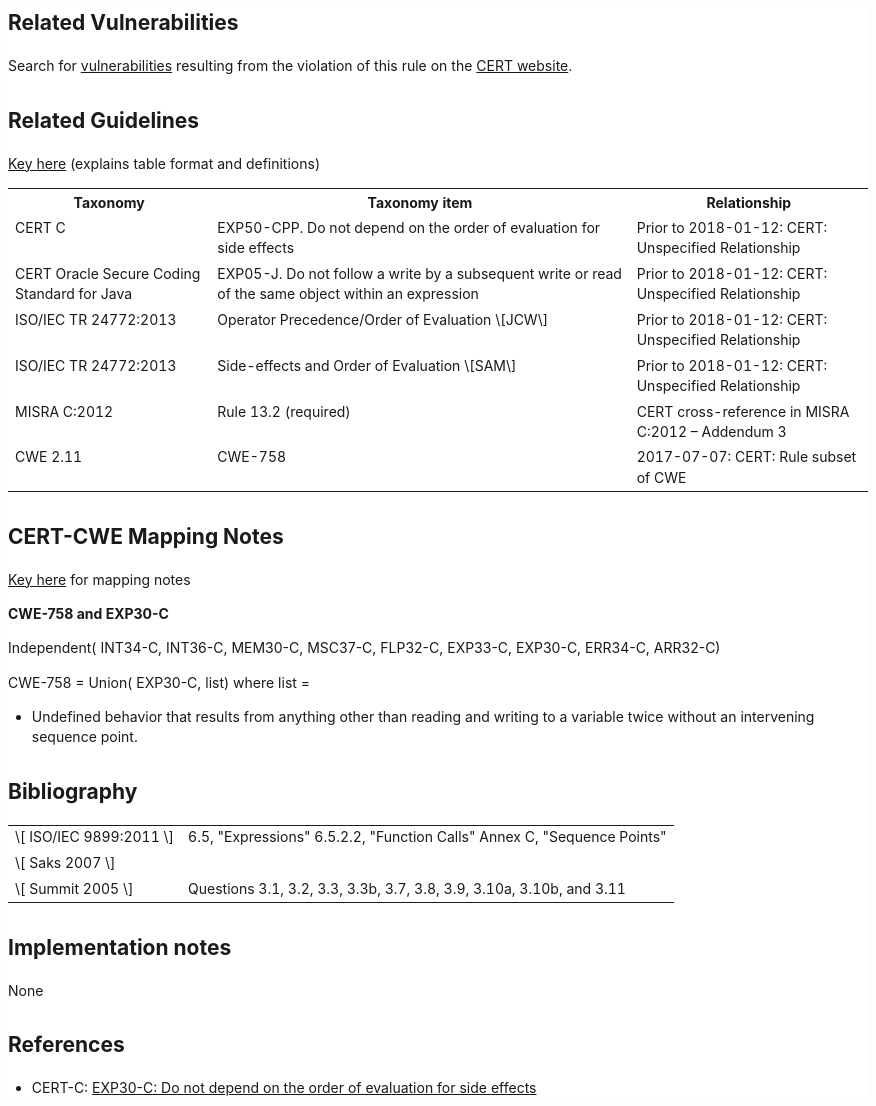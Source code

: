 
## Related Vulnerabilities

Search for [vulnerabilities](https://wiki.sei.cmu.edu/confluence/display/c/BB.+Definitions#BB.Definitions-vulnerability) resulting from the violation of this rule on the [CERT website](https://www.kb.cert.org/vulnotes/bymetric?searchview&query=FIELD+KEYWORDS+contains+EXP30-C).

## Related Guidelines

[Key here](https://wiki.sei.cmu.edu/confluence/display/c/How+this+Coding+Standard+is+Organized#HowthisCodingStandardisOrganized-RelatedGuidelines) (explains table format and definitions)

<table> <tbody> <tr> <th> Taxonomy </th> <th> Taxonomy item </th> <th> Relationship </th> </tr> <tr> <td> <a> CERT C </a> </td> <td> <a> EXP50-CPP. Do not depend on the order of evaluation for side effects </a> </td> <td> Prior to 2018-01-12: CERT: Unspecified Relationship </td> </tr> <tr> <td> <a> CERT Oracle Secure Coding Standard for Java </a> </td> <td> <a> EXP05-J. Do not follow a write by a subsequent write or read of the same object within an expression </a> </td> <td> Prior to 2018-01-12: CERT: Unspecified Relationship </td> </tr> <tr> <td> <a> ISO/IEC TR 24772:2013 </a> </td> <td> Operator Precedence/Order of Evaluation \[JCW\] </td> <td> Prior to 2018-01-12: CERT: Unspecified Relationship </td> </tr> <tr> <td> <a> ISO/IEC TR 24772:2013 </a> </td> <td> Side-effects and Order of Evaluation \[SAM\] </td> <td> Prior to 2018-01-12: CERT: Unspecified Relationship </td> </tr> <tr> <td> <a> MISRA C:2012 </a> </td> <td> Rule 13.2 (required) </td> <td> CERT cross-reference in <a> MISRA C:2012 – Addendum 3 </a> </td> </tr> <tr> <td> <a> CWE 2.11 </a> </td> <td> <a> CWE-758 </a> </td> <td> 2017-07-07: CERT: Rule subset of CWE </td> </tr> </tbody> </table>


## CERT-CWE Mapping Notes

[Key here](https://wiki.sei.cmu.edu/confluence/pages/viewpage.action?pageId=87152408#HowthisCodingStandardisOrganized-CERT-CWEMappingNotes) for mapping notes

**CWE-758 and EXP30-C**

Independent( INT34-C, INT36-C, MEM30-C, MSC37-C, FLP32-C, EXP33-C, EXP30-C, ERR34-C, ARR32-C)

CWE-758 = Union( EXP30-C, list) where list =

* Undefined behavior that results from anything other than reading and writing to a variable twice without an intervening sequence point.

## Bibliography

<table> <tbody> <tr> <td> \[ <a> ISO/IEC 9899:2011 </a> \] </td> <td> 6.5, "Expressions" 6.5.2.2, "Function Calls" Annex C, "Sequence Points" </td> </tr> <tr> <td> \[ <a> Saks 2007 </a> \] </td> <td> </td> </tr> <tr> <td> \[ <a> Summit 2005 </a> \] </td> <td> Questions 3.1, 3.2, 3.3, 3.3b, 3.7, 3.8, 3.9, 3.10a, 3.10b, and 3.11 </td> </tr> </tbody> </table>


## Implementation notes

None

## References

* CERT-C: [EXP30-C: Do not depend on the order of evaluation for side effects](https://wiki.sei.cmu.edu/confluence/display/c)
